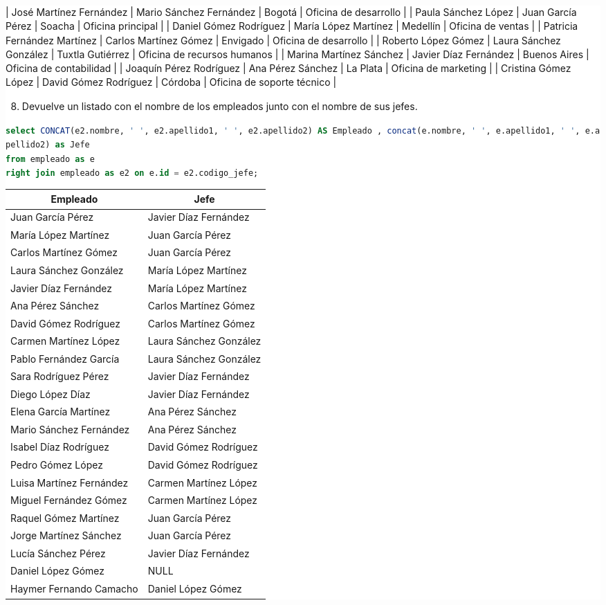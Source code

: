 | José Martínez Fernández                         | Mario Sánchez Fernández                           | Bogotá             | Oficina de desarrollo                                       |
| Paula Sánchez López                                | Juan García Pérez                                   | Soacha              | Oficina principal                                           |
| Daniel Gómez Rodríguez                            | María López Martínez                               | Medellín            | Oficina de ventas                                        |
| Patricia Fernández Martínez                       | Carlos Martínez Gómez                               | Envigado            | Oficina de desarrollo                                       |
| Roberto López Gómez                               | Laura Sánchez González                              | Tuxtla Gutiérrez   | Oficina de recursos humanos                                 |
| Marina Martínez Sánchez                           | Javier Díaz Fernández                              | Buenos Aires       | Oficina de contabilidad                                    |
| Joaquín Pérez Rodríguez                            | Ana Pérez Sánchez                                 | La Plata           | Oficina de marketing                                       |
| Cristina Gómez López                              | David Gómez Rodríguez                             | Córdoba             | Oficina de soporte técnico                                   |




8. Devuelve un listado con el nombre de los empleados junto con el nombre
de sus jefes.

```sql
select CONCAT(e2.nombre, ' ', e2.apellido1, ' ', e2.apellido2) AS Empleado , concat(e.nombre, ' ', e.apellido1, ' ', e.apellido2) as Jefe
from empleado as e 
right join empleado as e2 on e.id = e2.codigo_jefe;
```

| Empleado                                         | Jefe                                              |
|-------------------------------------------------|-------------------------------------------------------|
| Juan García Pérez                                   | Javier Díaz Fernández                              |
| María López Martínez                               | Juan García Pérez                                   |
| Carlos Martínez Gómez                               | Juan García Pérez                                   |
| Laura Sánchez González                              | María López Martínez                               |
| Javier Díaz Fernández                              | María López Martínez                               |
| Ana Pérez Sánchez                                 | Carlos Martínez Gómez                               |
| David Gómez Rodríguez                             | Carlos Martínez Gómez                               |
| Carmen Martínez López                              | Laura Sánchez González                              |
| Pablo Fernández García                             | Laura Sánchez González                              |
| Sara Rodríguez Pérez                              | Javier Díaz Fernández                              |
| Diego López Díaz                                   | Javier Díaz Fernández                              |
| Elena García Martínez                             | Ana Pérez Sánchez                                 |
| Mario Sánchez Fernández                           | Ana Pérez Sánchez                                 |
| Isabel Díaz Rodríguez                               | David Gómez Rodríguez                             |
| Pedro Gómez López                                  | David Gómez Rodríguez                             |
| Luisa Martínez Fernández                         | Carmen Martínez López                              |
| Miguel Fernández Gómez                             | Carmen Martínez López                              |
| Raquel Gómez Martínez                              | Juan García Pérez                                   |
| Jorge Martínez Sánchez                            | Juan García Pérez                                   |
| Lucía Sánchez Pérez                               | Javier Díaz Fernández                              |
| Daniel López Gómez                                 | NULL                                                |
| Haymer Fernando Camacho                           | Daniel López Gómez                                 |